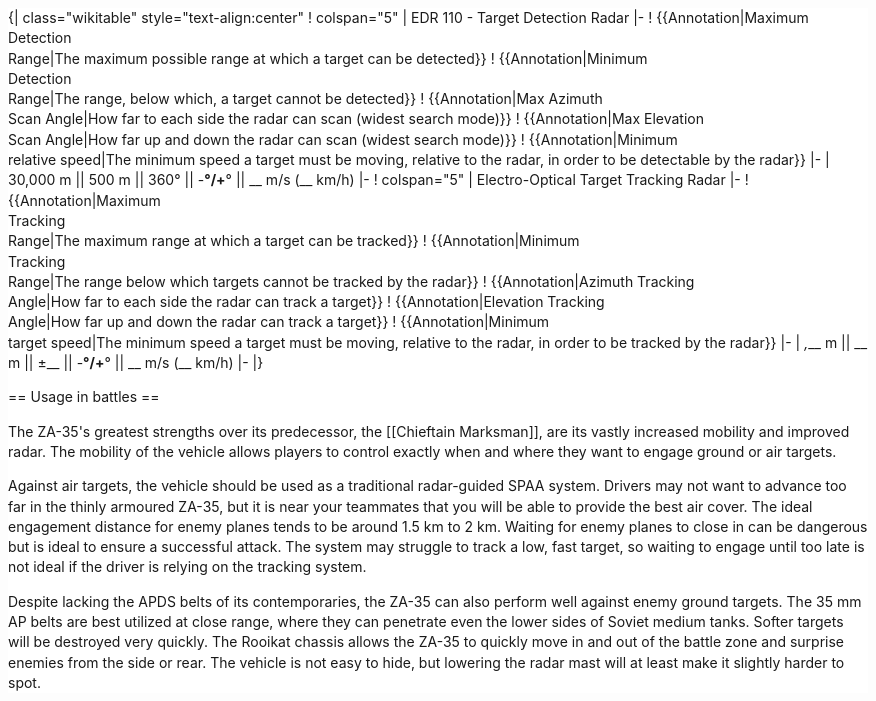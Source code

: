 {| class="wikitable" style="text-align:center"
! colspan="5" | EDR 110 - Target Detection Radar
|-
! {{Annotation|Maximum<br>Detection<br>Range|The maximum possible range at which a target can be detected}}
! {{Annotation|Minimum<br>Detection<br>Range|The range, below which, a target cannot be detected}}
! {{Annotation|Max Azimuth<br>Scan Angle|How far to each side the radar can scan (widest search mode)}}
! {{Annotation|Max Elevation<br>Scan Angle|How far up and down the radar can scan (widest search mode)}}
! {{Annotation|Minimum<br>relative speed|The minimum speed a target must be moving, relative to the radar, in order to be detectable by the radar}}
|-
| 30,000 m || 500 m || 360° || -__°/+__° || __ m/s (__ km/h)
|-
! colspan="5" | Electro-Optical Target Tracking Radar
|-
! {{Annotation|Maximum<br>Tracking<br>Range|The maximum range at which a target can be tracked}}
! {{Annotation|Minimum<br>Tracking<br>Range|The range below which targets cannot be tracked by the radar}}
! {{Annotation|Azimuth Tracking<br>Angle|How far to each side the radar can track a target}}
! {{Annotation|Elevation Tracking<br>Angle|How far up and down the radar can track a target}}
! {{Annotation|Minimum<br>target speed|The minimum speed a target must be moving, relative to the radar, in order to be tracked by the radar}}
|-
| _,___ m || __ m || ±__ || -__°/+__° || __ m/s (__ km/h)
|-
|}

== Usage in battles ==

The ZA-35's greatest strengths over its predecessor, the [[Chieftain Marksman]], are its vastly increased mobility and improved radar. The mobility of the vehicle allows players to control exactly when and where they want to engage ground or air targets.

Against air targets, the vehicle should be used as a traditional radar-guided SPAA system. Drivers may not want to advance too far in the thinly armoured ZA-35, but it is near your teammates that you will be able to provide the best air cover. The ideal engagement distance for enemy planes tends to be around 1.5 km to 2 km. Waiting for enemy planes to close in can be dangerous but is ideal to ensure a successful attack. The system may struggle to track a low, fast target, so waiting to engage until too late is not ideal if the driver is relying on the tracking system.

Despite lacking the APDS belts of its contemporaries, the ZA-35 can also perform well against enemy ground targets. The 35 mm AP belts are best utilized at close range, where they can penetrate even the lower sides of Soviet medium tanks. Softer targets will be destroyed very quickly. The Rooikat chassis allows the ZA-35 to quickly move in and out of the battle zone and surprise enemies from the side or rear. The vehicle is not easy to hide, but lowering the radar mast will at least make it slightly harder to spot.
